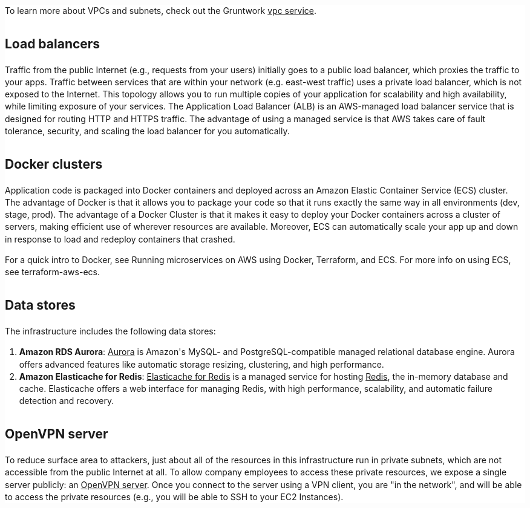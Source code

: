 To learn more about VPCs and subnets, check out the Gruntwork [vpc
service](https://github.com/Greater-Wellington-Regional-Council/gwio_terraform-aws-service-catalog/tree/main/modules/networking/vpc).




## Load balancers

Traffic from the public Internet (e.g., requests from your users) initially goes to a public load balancer, which proxies the traffic to your apps. Traffic between services that are within your network (e.g. east-west traffic) uses a private load balancer, which is not exposed to the Internet. This topology allows you to run multiple copies of your application for scalability and high availability, while limiting exposure of your services. The Application Load Balancer (ALB) is an AWS-managed load balancer service that is designed for routing HTTP and HTTPS traffic. The advantage of using a managed service is that AWS takes care of fault tolerance, security, and scaling the load balancer for you automatically.

## Docker clusters
Application code is packaged into Docker containers and deployed across an Amazon Elastic Container Service (ECS) cluster. The advantage of Docker is that it allows you to package your code so that it runs exactly the same way in all environments (dev, stage, prod). The advantage of a Docker Cluster is that it makes it easy to deploy your Docker containers across a cluster of servers, making efficient use of wherever resources are available. Moreover, ECS can automatically scale your app up and down in response to load and redeploy containers that crashed.

For a quick intro to Docker, see Running microservices on AWS using Docker, Terraform, and ECS. For more info on using ECS, see terraform-aws-ecs.


## Data stores

The infrastructure includes the following data stores:

1. **Amazon RDS Aurora**: [Aurora](https://docs.aws.amazon.com/AmazonRDS/latest/AuroraUserGuide/CHAP_AuroraOverview.html) is Amazon's MySQL- and PostgreSQL-compatible managed relational database engine. Aurora offers advanced features like automatic storage resizing, clustering, and high performance.
1. **Amazon Elasticache for Redis**: [Elasticache for Redis](https://docs.aws.amazon.com/AmazonElastiCache/latest/red-ug/WhatIs.html) is a managed service for hosting [Redis](https://redis.io/), the in-memory database and cache. Elasticache offers a web interface for managing Redis, with high performance, scalability, and automatic failure detection and recovery.



## OpenVPN server

To reduce surface area to attackers, just about all of the resources in this infrastructure run in private subnets,
which are not accessible from the public Internet at all. To allow company employees to access these private resources,
we expose a single server publicly: an [OpenVPN server](https://openvpn.net/). Once you connect to the server using a
VPN client, you are "in the network", and will be able to access the private resources (e.g., you will be able to SSH
to your EC2 Instances).

